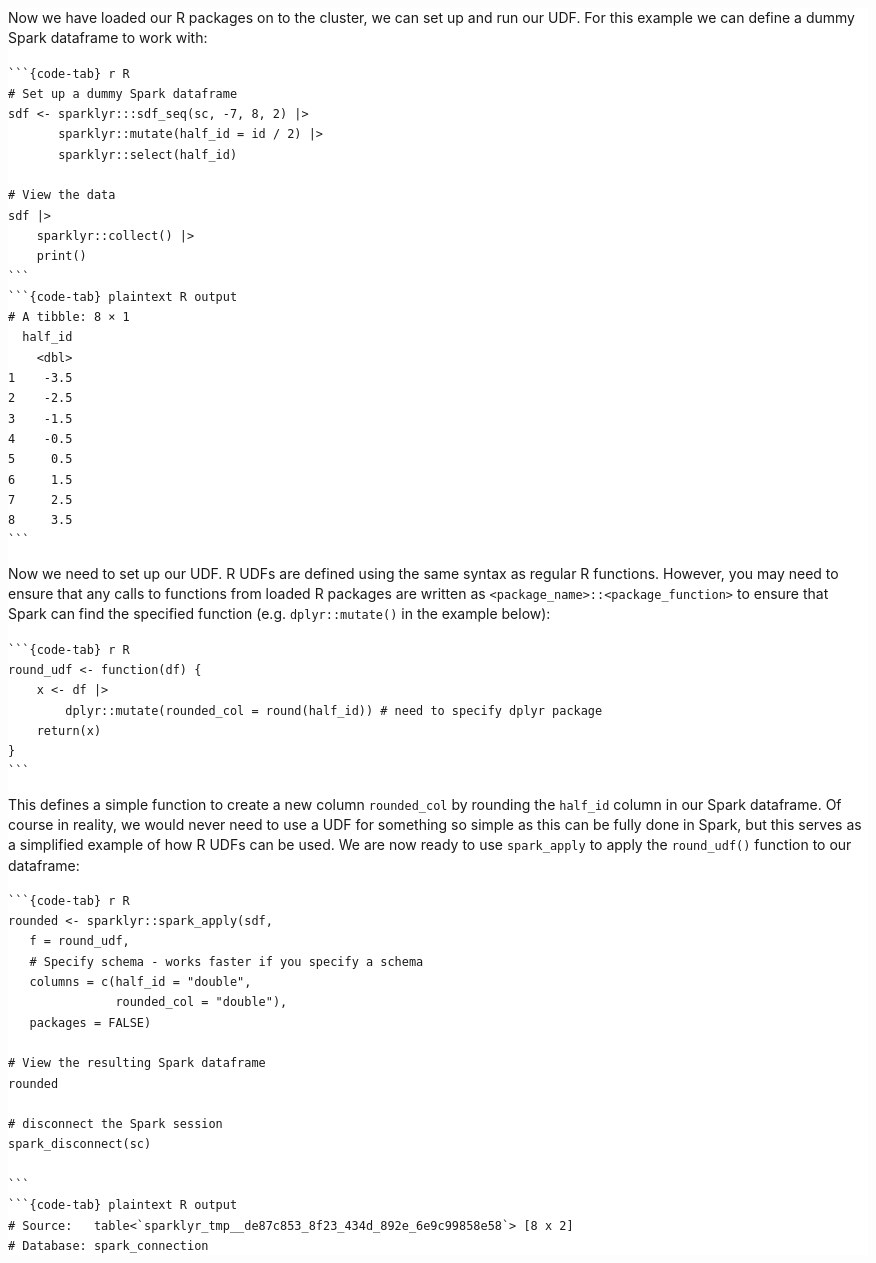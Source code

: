 Now we have loaded our R packages on to the cluster, we can set up and run our UDF. For this example we can define a dummy Spark dataframe to work with:

````{tabs}
```{code-tab} r R
# Set up a dummy Spark dataframe
sdf <- sparklyr:::sdf_seq(sc, -7, 8, 2) |>
       sparklyr::mutate(half_id = id / 2) |>
       sparklyr::select(half_id)

# View the data    
sdf |>
    sparklyr::collect() |>
    print()
```
```{code-tab} plaintext R output
# A tibble: 8 × 1
  half_id
    <dbl>
1    -3.5
2    -2.5
3    -1.5
4    -0.5
5     0.5
6     1.5
7     2.5
8     3.5
```
````

Now we need to set up our UDF. R UDFs are defined using the same syntax as regular R functions. However, you may need to ensure that any calls to functions from loaded R packages are written as `<package_name>::<package_function>` to ensure that Spark can find the specified function (e.g. `dplyr::mutate()` in the example below):

````{tabs}
```{code-tab} r R
round_udf <- function(df) {
    x <- df |>
        dplyr::mutate(rounded_col = round(half_id)) # need to specify dplyr package
    return(x)
}
```
````

This defines a simple function to create a new column `rounded_col` by rounding the `half_id` column in our Spark dataframe. Of course in reality, we would never need to use a UDF for something so simple as this can be fully done in Spark, but this serves as a simplified example of how R UDFs can be used. We are now ready to use `spark_apply` to apply the `round_udf()` function to our dataframe:

````{tabs}
```{code-tab} r R
rounded <- sparklyr::spark_apply(sdf,
   f = round_udf,
   # Specify schema - works faster if you specify a schema
   columns = c(half_id = "double",
               rounded_col = "double"),
   packages = FALSE)

# View the resulting Spark dataframe
rounded

# disconnect the Spark session
spark_disconnect(sc)

```
```{code-tab} plaintext R output
# Source:   table<`sparklyr_tmp__de87c853_8f23_434d_892e_6e9c99858e58`> [8 x 2]
# Database: spark_connection
````